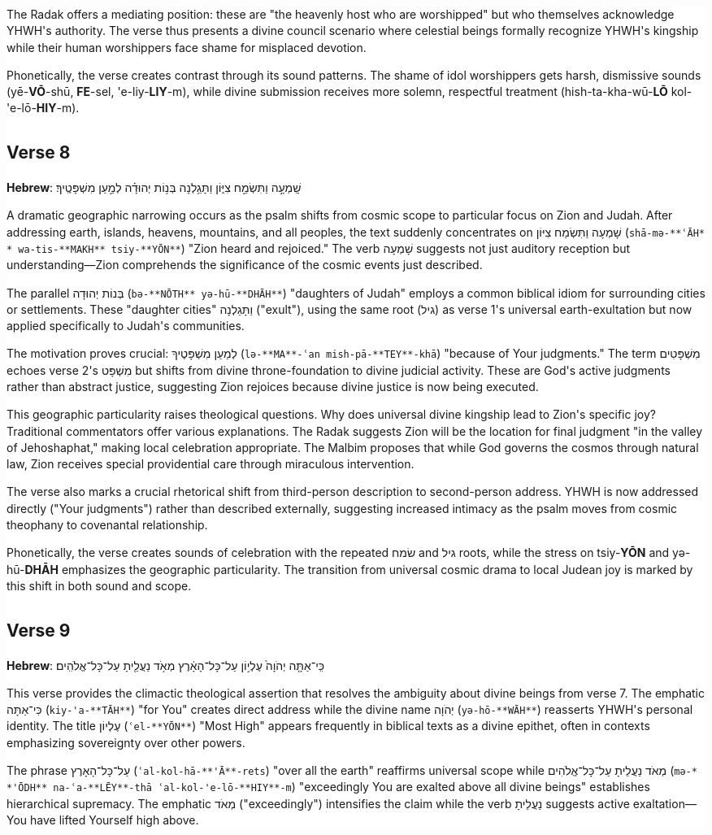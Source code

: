 The Radak offers a mediating position: these are "the heavenly host who are worshipped" but who themselves acknowledge YHWH's authority. The verse thus presents a divine council scenario where celestial beings formally recognize YHWH's kingship while their human worshippers face shame for misplaced devotion.

Phonetically, the verse creates contrast through its sound patterns. The shame of idol worshippers gets harsh, dismissive sounds (yē-**VŌ**-shū, **FE**-sel, 'e-liy-**LIY**-m), while divine submission receives more solemn, respectful treatment (hish-ta-kha-wū-**LŌ** kol-'e-lō-**HIY**-m).

## Verse 8
**Hebrew**: שָֽׁמְעָ֣ה וַתִּשְׂמַ֣ח צִיּ֑וֹן וַתָּגֵ֥לְנָה בְּנ֥וֹת יְהוּדָ֗ה לְמַ֣עַן מִשְׁפָּטֶֽיךָ׃

A dramatic geographic narrowing occurs as the psalm shifts from cosmic scope to particular focus on Zion and Judah. After addressing earth, islands, heavens, mountains, and all peoples, the text suddenly concentrates on שָׁמְעָה וַתִּשְׂמַח צִיּוֹן (`shā-mə-**ʿĀH** wa-tis-**MAKH** tsiy-**YŌN**`) "Zion heard and rejoiced." The verb שָׁמְעָה suggests not just auditory reception but understanding—Zion comprehends the significance of the cosmic events just described.

The parallel בְּנוֹת יְהוּדָה (`bə-**NŌTH** yə-hū-**DHĀH**`) "daughters of Judah" employs a common biblical idiom for surrounding cities or settlements. These "daughter cities" וַתָּגֵלְנָה ("exult"), using the same root (גיל) as verse 1's universal earth-exultation but now applied specifically to Judah's communities.

The motivation proves crucial: לְמַעַן מִשְׁפָּטֶיךָ (`lə-**MA**-ʿan mish-pā-**TEY**-khā`) "because of Your judgments." The term מִשְׁפָּטִים echoes verse 2's מִשְׁפָּט but shifts from divine throne-foundation to divine judicial activity. These are God's active judgments rather than abstract justice, suggesting Zion rejoices because divine justice is now being executed.

This geographic particularity raises theological questions. Why does universal divine kingship lead to Zion's specific joy? Traditional commentators offer various explanations. The Radak suggests Zion will be the location for final judgment "in the valley of Jehoshaphat," making local celebration appropriate. The Malbim proposes that while God governs the cosmos through natural law, Zion receives special providential care through miraculous intervention.

The verse also marks a crucial rhetorical shift from third-person description to second-person address. YHWH is now addressed directly ("Your judgments") rather than described externally, suggesting increased intimacy as the psalm moves from cosmic theophany to covenantal relationship.

Phonetically, the verse creates sounds of celebration with the repeated שׂמח and גיל roots, while the stress on tsiy-**YŌN** and yə-hū-**DHĀH** emphasizes the geographic particularity. The transition from universal cosmic drama to local Judean joy is marked by this shift in both sound and scope.

## Verse 9
**Hebrew**: כִּֽי־אַתָּ֤ה יְהֹוָה֙ עֶלְי֣וֹן עַל־כָּל־הָאָ֔רֶץ מְאֹ֥ד נַעֲלֵ֖יתָ עַל־כָּל־אֱלֹהִֽים׃

This verse provides the climactic theological assertion that resolves the ambiguity about divine beings from verse 7. The emphatic כִּי־אַתָּה (`kiy-'a-**TĀH**`) "for You" creates direct address while the divine name יְהֹוָה (`yə-hō-**WĀH**`) reasserts YHWH's personal identity. The title עֶלְיוֹן (`ʿel-**YŌN**`) "Most High" appears frequently in biblical texts as a divine epithet, often in contexts emphasizing sovereignty over other powers.

The phrase עַל־כָּל־הָאָרֶץ (`ʿal-kol-hā-**'Ā**-rets`) "over all the earth" reaffirms universal scope while מְאֹד נַעֲלֵיתָ עַל־כָּל־אֱלֹהִים (`mə-**'ŌDH** na-ʿa-**LĒY**-thā ʿal-kol-'e-lō-**HIY**-m`) "exceedingly You are exalted above all divine beings" establishes hierarchical supremacy. The emphatic מְאֹד ("exceedingly") intensifies the claim while the verb נַעֲלֵיתָ suggests active exaltation—You have lifted Yourself high above.

